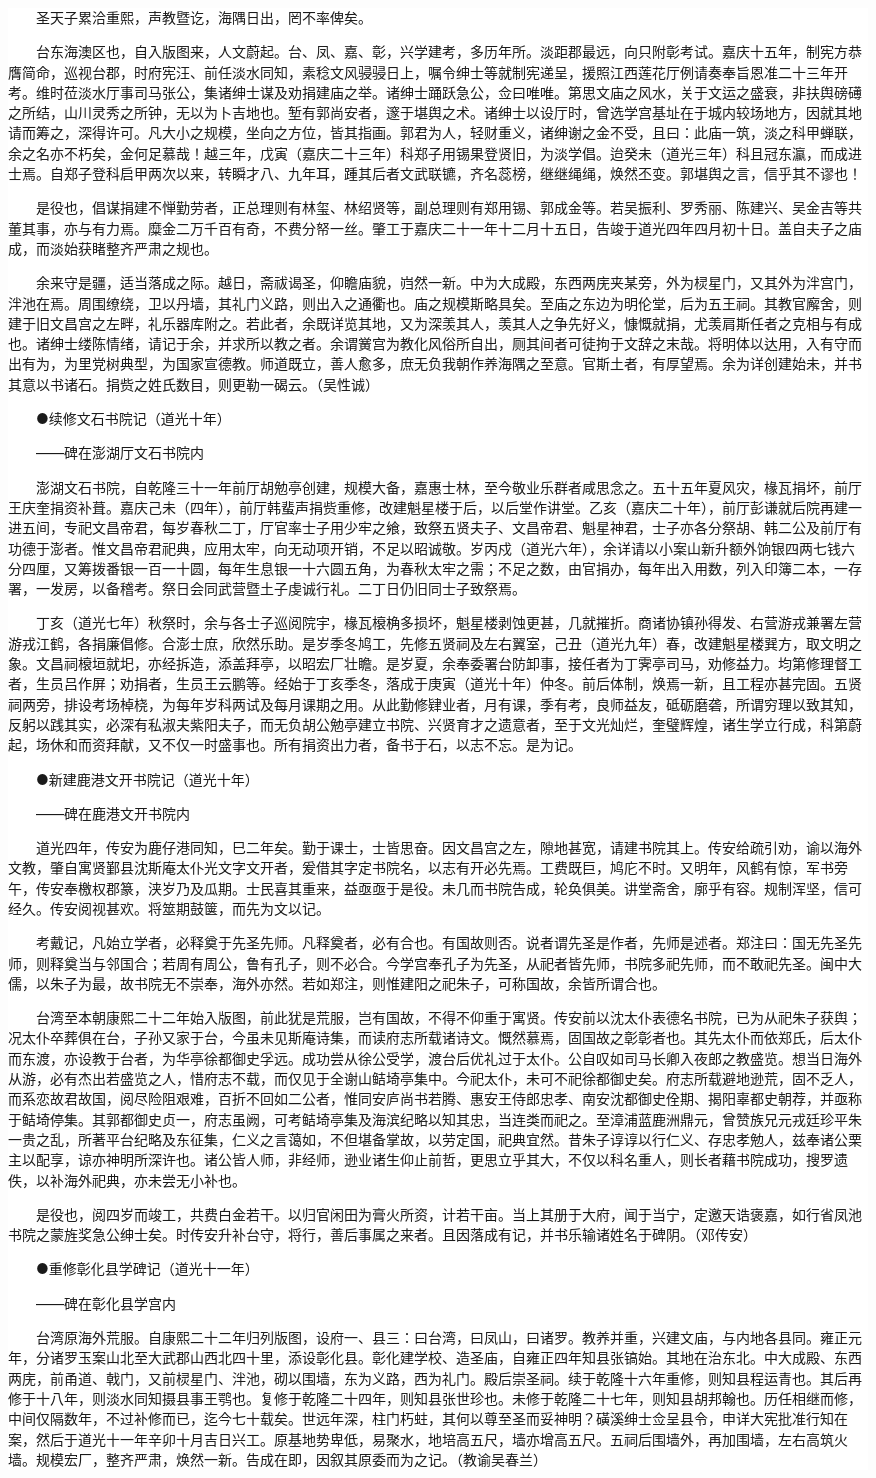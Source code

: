 　　圣天子累洽重熙，声教暨讫，海隅日出，罔不率俾矣。

　　台东海澳区也，自入版图来，人文蔚起。台、凤、嘉、彰，兴学建考，多历年所。淡距郡最远，向只附彰考试。嘉庆十五年，制宪方恭膺简命，巡视台郡，时府宪汪、前任淡水同知，素稔文风骎骎日上，嘱令绅士等就制宪递呈，援照江西莲花厅例请奏奉旨恩准二十三年开考。维时莅淡水厅事司马张公，集诸绅士谋及劝捐建庙之举。诸绅士踊跃急公，佥曰唯唯。第思文庙之风水，关于文运之盛衰，非扶舆磅礡之所结，山川灵秀之所钟，无以为卜吉地也。堑有郭尚安者，邃于堪舆之术。诸绅士以设厅时，曾选学宫基址在于城内较场地方，因就其地请而筹之，深得许可。凡大小之规模，坐向之方位，皆其指画。郭君为人，轻财重义，诸绅谢之金不受，且曰：此庙一筑，淡之科甲蝉联，余之名亦不朽矣，金何足慕哉！越三年，戊寅（嘉庆二十三年）科郑子用锡果登贤旧，为淡学倡。迨癸未（道光三年）科且冠东瀛，而成进士焉。自郑子登科启甲两次以来，转瞬才八、九年耳，踵其后者文武联镳，齐名蕊榜，继继绳绳，焕然丕变。郭堪舆之言，信乎其不谬也！

　　是役也，倡谋捐建不惮勤劳者，正总理则有林玺、林绍贤等，副总理则有郑用锡、郭成金等。若吴振利、罗秀丽、陈建兴、吴金吉等共董其事，亦与有力焉。糜金二万千百有奇，不费分帑一丝。肇工于嘉庆二十一年十二月十五日，告竣于道光四年四月初十日。盖自夫子之庙成，而淡始获睹整齐严肃之规也。

　　余来守是疆，适当落成之际。越日，斋祓谒圣，仰瞻庙貌，岿然一新。中为大成殿，东西两庑夹某旁，外为棂星门，又其外为泮宫门，泮池在焉。周围缭绕，卫以丹墙，其礼门义路，则出入之通衢也。庙之规模斯略具矣。至庙之东边为明伦堂，后为五王祠。其教官廨舍，则建于旧文昌宫之左畔，礼乐器库附之。若此者，余既详览其地，又为深羡其人，羡其人之争先好义，慷慨就捐，尤羡肩斯任者之克相与有成也。诸绅士缕陈情绪，请记于余，并求所以教之者。余谓黉宫为教化风俗所自出，厕其间者可徒拘于文辞之末哉。将明体以达用，入有守而出有为，为里党树典型，为国家宣德教。师道既立，善人愈多，庶无负我朝作养海隅之至意。官斯土者，有厚望焉。余为详创建始未，并书其意以书诸石。捐赀之姓氏数目，则更勒一碣云。（吴性诚）

　　●续修文石书院记（道光十年）

　　——碑在澎湖厅文石书院内

　　澎湖文石书院，自乾隆三十一年前厅胡勉亭创建，规模大备，嘉惠士林，至今敬业乐群者咸思念之。五十五年夏风灾，椽瓦捐坏，前厅王庆奎捐资补葺。嘉庆己未（四年），前厅韩蜚声捐赀重修，改建魁星楼于后，以后堂作讲堂。乙亥（嘉庆二十年），前厅彭谦就后院再建一进五间，专祀文昌帝君，每岁春秋二丁，厅官率士子用少牢之飨，致祭五贤夫子、文昌帝君、魁星神君，士子亦各分祭胡、韩二公及前厅有功德于澎者。惟文昌帝君祀典，应用太牢，向无动项开销，不足以昭诚敬。岁丙戍（道光六年），余详请以小案山新升额外饷银四两七钱六分四厘，又筹拨番银一百一十圆，每年生息银一十六圆五角，为春秋太牢之需；不足之数，由官捐办，每年出入用数，列入印簿二本，一存署，一发房，以备稽考。祭日会同武营暨土子虔诚行礼。二丁日仍旧同士子致祭焉。

　　丁亥（道光七年）秋祭时，余与各士子巡阅院宇，椽瓦榱桷多损坏，魁星楼剥蚀更甚，几就摧折。商诸协镇孙得发、右营游戎兼署左营游戎江鹤，各捐廉倡修。合澎士庶，欣然乐助。是岁季冬鸠工，先修五贤祠及左右翼室，己丑（道光九年）春，改建魁星楼巽方，取文明之象。文昌祠榱垣就圯，亦经拆造，添盖拜亭，以昭宏厂壮瞻。是岁夏，余奉委署台防卸事，接任者为丁霁亭司马，劝修益力。均第修理督工者，生员吕作屏；劝捐者，生员王云鹏等。经始于丁亥季冬，落成于庚寅（道光十年）仲冬。前后体制，焕焉一新，且工程亦甚完固。五贤祠两旁，排设考场棹桡，为每年岁科两试及每月课期之用。从此勤修肄业者，月有课，季有考，良师益友，砥砺磨砻，所谓穷理以致其知，反躬以践其实，必深有私淑夫紫阳夫子，而无负胡公勉亭建立书院、兴贤育才之遗意者，至于文光灿烂，奎璧辉煌，诸生学立行成，科第蔚起，场休和而资拜献，又不仅一时盛事也。所有捐资出力者，备书于石，以志不忘。是为记。

　　●新建鹿港文开书院记（道光十年）

　　——碑在鹿港文开书院内

　　道光四年，传安为鹿仔港同知，巳二年矣。勤于课士，士皆思奋。因文昌宫之左，隙地甚宽，请建书院其上。传安给疏引劝，谕以海外文教，肇自寓贤鄞县沈斯庵太仆光文字文开者，爰借其字定书院名，以志有开必先焉。工费既巨，鸠庀不时。又明年，风鹤有惊，军书旁午，传安奉檄权郡篆，浃岁乃及瓜期。士民喜其重来，益亟亟于是役。未几而书院告成，轮奂俱美。讲堂斋舍，廓乎有容。规制浑坚，信可经久。传安阅视甚欢。将筮期鼓箧，而先为文以记。

　　考戴记，凡始立学者，必释奠于先圣先师。凡释奠者，必有合也。有国故则否。说者谓先圣是作者，先师是述者。郑注曰：国无先圣先师，则释奠当与邻国合；若周有周公，鲁有孔子，则不必合。今学宫奉孔子为先圣，从祀者皆先师，书院多祀先师，而不敢祀先圣。闽中大儒，以朱子为最，故书院无不崇奉，海外亦然。若如郑注，则惟建阳之祀朱子，可称国故，余皆所谓合也。

　　台湾至本朝康熙二十二年始入版图，前此犹是荒服，岂有国故，不得不仰重于寓贤。传安前以沈太仆表德名书院，已为从祀朱子获舆；况太仆卒葬俱在台，子孙又家于台，今虽未见斯庵诗集，而读府志所载诸诗文。慨然慕焉，固国故之彰彰者也。其先太仆而依郑氏，后太仆而东渡，亦设教于台者，为华亭徐都御史孚远。成功尝从徐公受学，渡台后优礼过于太仆。公自叹如司马长卿入夜郎之教盛览。想当日海外从游，必有杰出若盛览之人，惜府志不载，而仅见于全谢山鲒埼亭集中。今祀太仆，未可不祀徐都御史矣。府志所载避地逊荒，固不乏人，而系恋故君故国，阅尽险阻艰难，百折不回如二公者，惟同安庐尚书若腾、惠安王侍郎忠孝、南安沈都御史佺期、揭阳辜都史朝荐，并亟称于鲒埼停集。其郭都御史贞一，府志虽阙，可考鲒埼亭集及海滨纪略以知其忠，当连类而祀之。至漳浦蓝鹿洲鼎元，曾赞族兄元戎廷珍平朱一贵之乱，所著平台纪略及东征集，仁义之言蔼如，不但堪备掌故，以劳定国，祀典宜然。昔朱子谆谆以行仁义、存忠孝勉人，兹奉诸公栗主以配享，谅亦神明所深许也。诸公皆人师，非经师，逊业诸生仰止前哲，更思立乎其大，不仅以科名重人，则长者藉书院成功，搜罗遗佚，以补海外祀典，亦未尝无小补也。

　　是役也，阅四岁而竣工，共费白金若干。以归官闲田为膏火所资，计若干亩。当上其册于大府，闻于当宁，定邀天诰褒嘉，如行省凤池书院之蒙旌奖急公绅士矣。时传安升补台守，将行，善后事属之来者。且因落成有记，并书乐输诸姓名于碑阴。（邓传安）

　　●重修彰化县学碑记（道光十一年）

　　——碑在彰化县学宫内

　　台湾原海外荒服。自康熙二十二年归列版图，设府一、县三：曰台湾，曰凤山，曰诸罗。教养并重，兴建文庙，与内地各县同。雍正元年，分诸罗玉案山北至大武郡山西北四十里，添设彰化县。彰化建学校、造圣庙，自雍正四年知县张镐始。其地在治东北。中大成殿、东西两庑，前甬道、戟门，又前棂星门、泮池，砌以围墙，东为义路，西为礼门。殿后崇圣祠。续于乾隆十六年重修，则知县程运青也。其后再修于十八年，则淡水同知摄县事王鹗也。复修于乾隆二十四年，则知县张世珍也。未修于乾隆二十七年，则知县胡邦翰也。历任相继而修，中间仅隔数年，不过补修而已，迄今七十载矣。世远年深，柱门朽蛀，其何以尊至圣而妥神明？磺溪绅士佥呈县令，申详大宪批准行知在案，然后于道光十一年辛卯十月吉日兴工。原基地势卑低，易聚水，地培高五尺，墙亦增高五尺。五祠后围墙外，再加围墙，左右高筑火墙。规模宏厂，整齐严肃，焕然一新。告成在即，因叙其原委而为之记。（教谕吴春兰）
